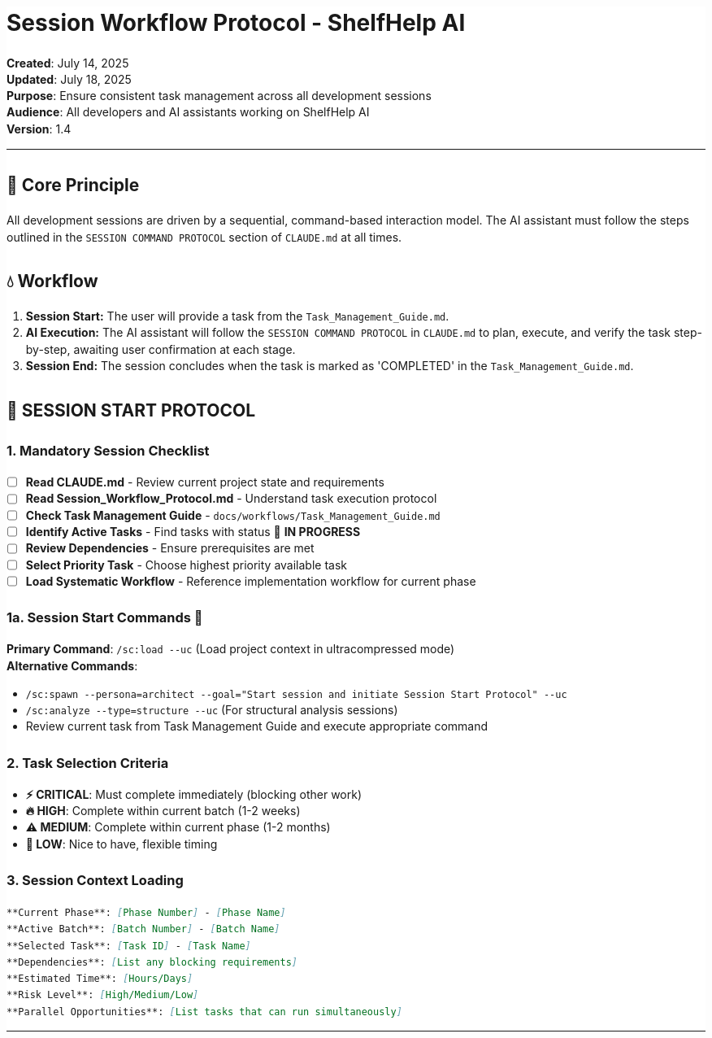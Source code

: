 # Session Workflow Protocol - ShelfHelp AI

**Created**: July 14, 2025  
**Updated**: July 18, 2025  
**Purpose**: Ensure consistent task management across all development sessions  
**Audience**: All developers and AI assistants working on ShelfHelp AI  
**Version**: 1.4

---
## 🍏 **Core Principle**

All development sessions are driven by a sequential, command-based interaction model. The AI assistant must follow the steps outlined in the `SESSION COMMAND PROTOCOL` section of `CLAUDE.md` at all times.

## 💧 **Workflow**

1.  **Session Start:** The user will provide a task from the `Task_Management_Guide.md`.
2.  **AI Execution:** The AI assistant will follow the `SESSION COMMAND PROTOCOL` in `CLAUDE.md` to plan, execute, and verify the task step-by-step, awaiting user confirmation at each stage.
3.  **Session End:** The session concludes when the task is marked as 'COMPLETED' in the `Task_Management_Guide.md`.

## 🎯 **SESSION START PROTOCOL**

### **1. Mandatory Session Checklist**
- [ ] **Read CLAUDE.md** - Review current project state and requirements
- [ ] **Read Session_Workflow_Protocol.md** - Understand task execution protocol
- [ ] **Check Task Management Guide** - `docs/workflows/Task_Management_Guide.md`
- [ ] **Identify Active Tasks** - Find tasks with status 🔄 **IN PROGRESS** 
- [ ] **Review Dependencies** - Ensure prerequisites are met
- [ ] **Select Priority Task** - Choose highest priority available task
- [ ] **Load Systematic Workflow** - Reference implementation workflow for current phase

### **1a. Session Start Commands** 🚀
**Primary Command**: `/sc:load --uc` (Load project context in ultracompressed mode)  
**Alternative Commands**:
- `/sc:spawn --persona=architect --goal="Start session and initiate Session Start Protocol" --uc`
- `/sc:analyze --type=structure --uc` (For structural analysis sessions)
- Review current task from Task Management Guide and execute appropriate command

### **2. Task Selection Criteria**
- **⚡ CRITICAL**: Must complete immediately (blocking other work)
- **🔥 HIGH**: Complete within current batch (1-2 weeks)
- **⚠️ MEDIUM**: Complete within current phase (1-2 months)
- **📍 LOW**: Nice to have, flexible timing

### **3. Session Context Loading**
```markdown
**Current Phase**: [Phase Number] - [Phase Name]
**Active Batch**: [Batch Number] - [Batch Name]  
**Selected Task**: [Task ID] - [Task Name]
**Dependencies**: [List any blocking requirements]
**Estimated Time**: [Hours/Days]
**Risk Level**: [High/Medium/Low]
**Parallel Opportunities**: [List tasks that can run simultaneously]
```

---
